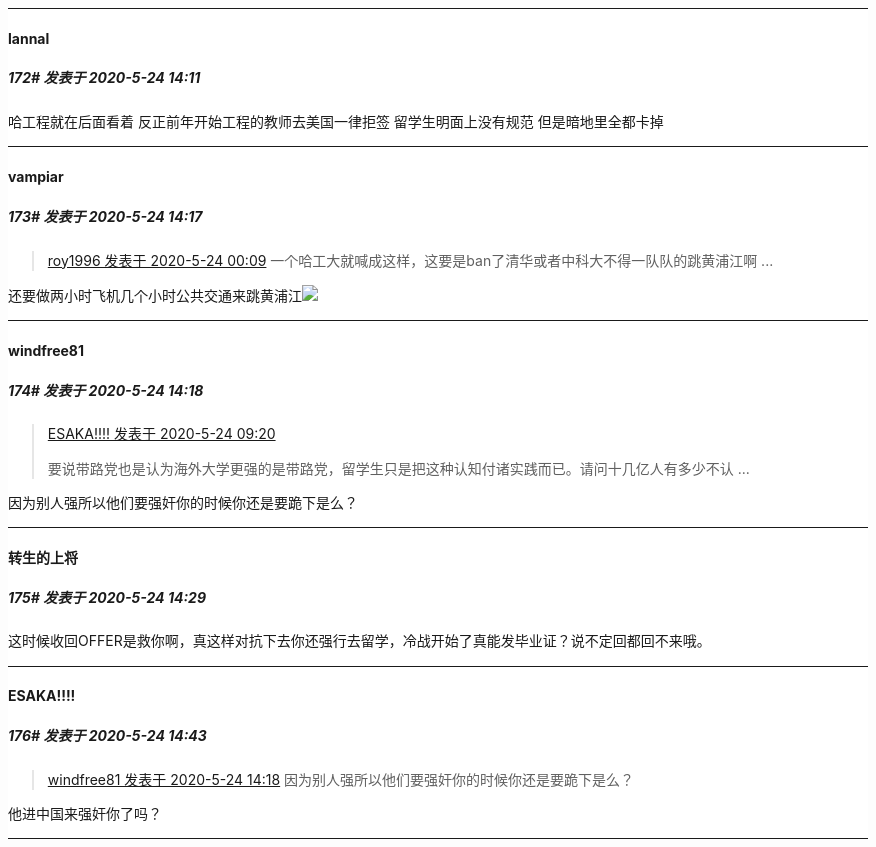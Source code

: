 
-----

####  lannal  
##### 172#       发表于 2020-5-24 14:11


哈工程就在后面看着 
反正前年开始工程的教师去美国一律拒签 留学生明面上没有规范 但是暗地里全都卡掉 


-----

####  vampiar  
##### 173#       发表于 2020-5-24 14:17


<blockquote><a href="httphttps://bbs.saraba1st.com/2b/forum.php?mod=redirect&amp;goto=findpost&amp;pid=47535572&amp;ptid=1937247" target="_blank">roy1996 发表于 2020-5-24 00:09</a>
一个哈工大就喊成这样，这要是ban了清华或者中科大不得一队队的跳黄浦江啊 ...</blockquote>
还要做两小时飞机几个小时公共交通来跳黄浦江<img src="https://static.saraba1st.com/image/smiley/face2017/067.png" referrerpolicy="no-referrer">


-----

####  windfree81  
##### 174#       发表于 2020-5-24 14:18


<blockquote><a href="httphttps://bbs.saraba1st.com/2b/forum.php?mod=redirect&amp;goto=findpost&amp;pid=47537577&amp;ptid=1937247" target="_blank">ESAKA!!!! 发表于 2020-5-24 09:20</a>

要说带路党也是认为海外大学更强的是带路党，留学生只是把这种认知付诸实践而已。请问十几亿人有多少不认 ...</blockquote>
因为别人强所以他们要强奸你的时候你还是要跪下是么？


-----

####  转生的上将  
##### 175#       发表于 2020-5-24 14:29


这时候收回OFFER是救你啊，真这样对抗下去你还强行去留学，冷战开始了真能发毕业证？说不定回都回不来哦。


-----

####  ESAKA!!!!  
##### 176#       发表于 2020-5-24 14:43


<blockquote><a href="httphttps://bbs.saraba1st.com/2b/forum.php?mod=redirect&amp;goto=findpost&amp;pid=47540046&amp;ptid=1937247" target="_blank">windfree81 发表于 2020-5-24 14:18</a>
因为别人强所以他们要强奸你的时候你还是要跪下是么？</blockquote>
他进中国来强奸你了吗？


-----

